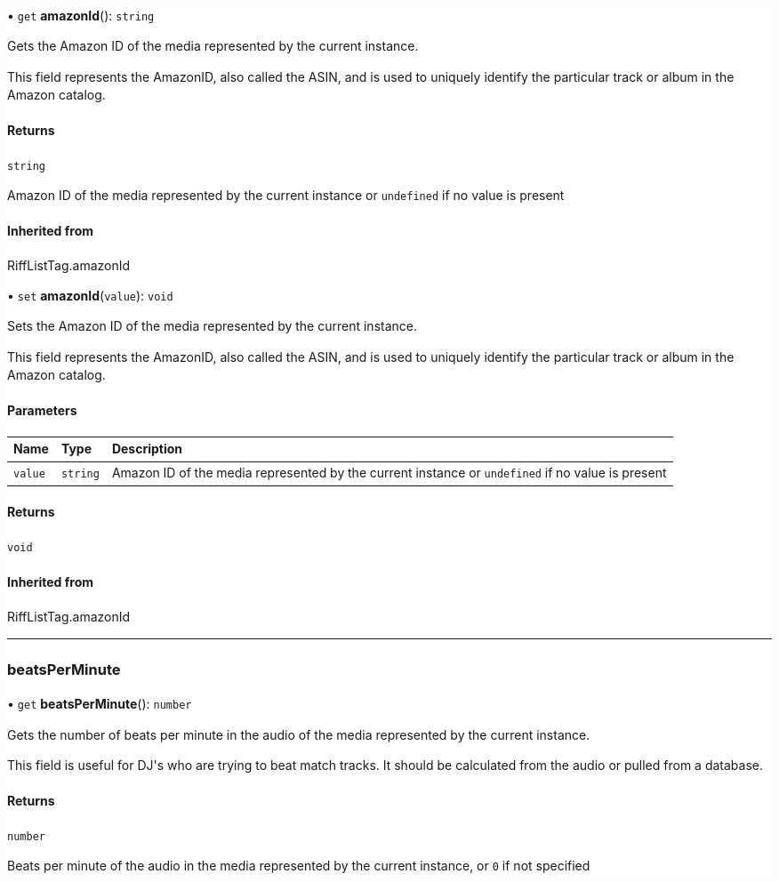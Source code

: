 • `get` **amazonId**(): `string`

Gets the Amazon ID of the media represented by the current instance.

This field represents the AmazonID, also called the ASIN, and is used to uniquely
identify the particular track or album in the Amazon catalog.

#### Returns

`string`

Amazon ID of the media represented by the current instance or `undefined` if no
    value is present

#### Inherited from

RiffListTag.amazonId

• `set` **amazonId**(`value`): `void`

Sets the Amazon ID of the media represented by the current instance.

This field represents the AmazonID, also called the ASIN, and is used to uniquely
identify the particular track or album in the Amazon catalog.

#### Parameters

| Name | Type | Description |
| :------ | :------ | :------ |
| `value` | `string` | Amazon ID of the media represented by the current instance or `undefined` if no value is present |

#### Returns

`void`

#### Inherited from

RiffListTag.amazonId

___

### beatsPerMinute

• `get` **beatsPerMinute**(): `number`

Gets the number of beats per minute in the audio of the media represented by the current
instance.

This field is useful for DJ's who are trying to beat match tracks. It should be
calculated from the audio or pulled from a database.

#### Returns

`number`

Beats per minute of the audio in the media represented by the current instance, or
    `0` if not specified
